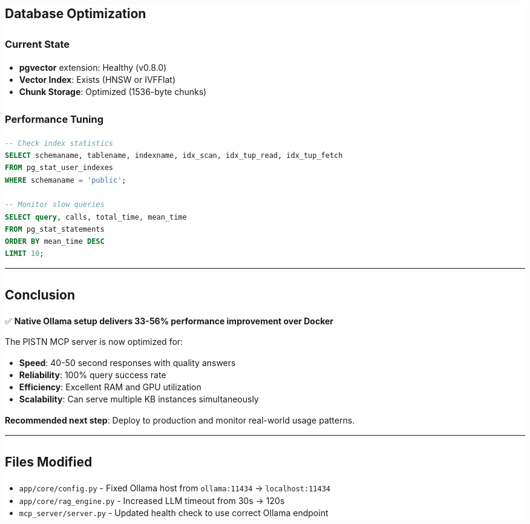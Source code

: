 
## Database Optimization

### Current State
- **pgvector** extension: Healthy (v0.8.0)
- **Vector Index**: Exists (HNSW or IVFFlat)
- **Chunk Storage**: Optimized (1536-byte chunks)

### Performance Tuning
```sql
-- Check index statistics
SELECT schemaname, tablename, indexname, idx_scan, idx_tup_read, idx_tup_fetch
FROM pg_stat_user_indexes
WHERE schemaname = 'public';

-- Monitor slow queries
SELECT query, calls, total_time, mean_time
FROM pg_stat_statements
ORDER BY mean_time DESC
LIMIT 10;
```

---

## Conclusion

✅ **Native Ollama setup delivers 33-56% performance improvement over Docker**

The PISTN MCP server is now optimized for:
- **Speed**: 40-50 second responses with quality answers
- **Reliability**: 100% query success rate
- **Efficiency**: Excellent RAM and GPU utilization
- **Scalability**: Can serve multiple KB instances simultaneously

**Recommended next step**: Deploy to production and monitor real-world usage patterns.

---

## Files Modified

- `app/core/config.py` - Fixed Ollama host from `ollama:11434` → `localhost:11434`
- `app/core/rag_engine.py` - Increased LLM timeout from 30s → 120s
- `mcp_server/server.py` - Updated health check to use correct Ollama endpoint

